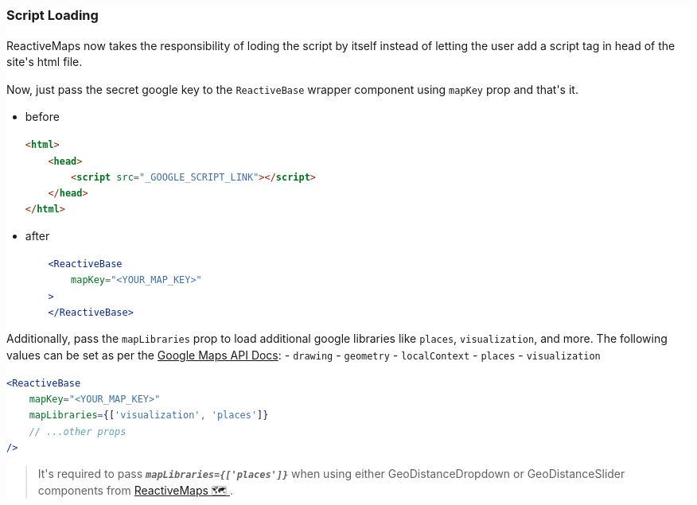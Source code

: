 ### Script Loading

ReactiveMaps now takes the responsibility of loding the script by itself instead of letting the user add a script tag in head of the site's html file.

Now, just pass the secret google key to the `ReactiveBase` wrapper component using `mapKey` prop and that's it. 

- before
	```html
	<html>
		<head>
			<script src="_GOOGLE_SCRIPT_LINK"></script>
		</head>
	</html>	
	```

- after
	```jsx
		<ReactiveBase
			mapKey="<YOUR_MAP_KEY>"
		>
		</ReactiveBase>
	```

Additionally, pass the `mapLibraries` prop to load additional google libraries like `places`, `visualization`, and more. The following values can be set as per the [Google Maps API Docs](https://developers.google.com/maps/documentation/javascript/libraries):
    - `drawing`
    - `geometry`
    - `localContext`
    - `places`
    - `visualization`

```jsx
<ReactiveBase
	mapKey="<YOUR_MAP_KEY>"
	mapLibraries={['visualization', 'places']}
    // ...other props
/>
```

> It's required to pass ***`mapLibraries={['places']}`*** when using either GeoDistanceDropdown or GeoDistanceSlider components from [ReactiveMaps 🗺️ ](https://docs.appbase.io/docs/reactivesearch/react/v3/overview/reactivemaps/).


